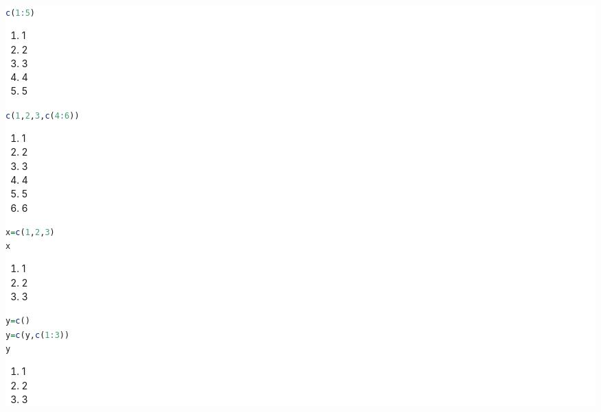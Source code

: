 


```R
c(1:5)
```


<ol class=list-inline>
	<li>1</li>
	<li>2</li>
	<li>3</li>
	<li>4</li>
	<li>5</li>
</ol>




```R
c(1,2,3,c(4:6))
```


<ol class=list-inline>
	<li>1</li>
	<li>2</li>
	<li>3</li>
	<li>4</li>
	<li>5</li>
	<li>6</li>
</ol>




```R
x=c(1,2,3)
x
```


<ol class=list-inline>
	<li>1</li>
	<li>2</li>
	<li>3</li>
</ol>




```R
y=c()
y=c(y,c(1:3))
y
```


<ol class=list-inline>
	<li>1</li>
	<li>2</li>
	<li>3</li>
</ol>
